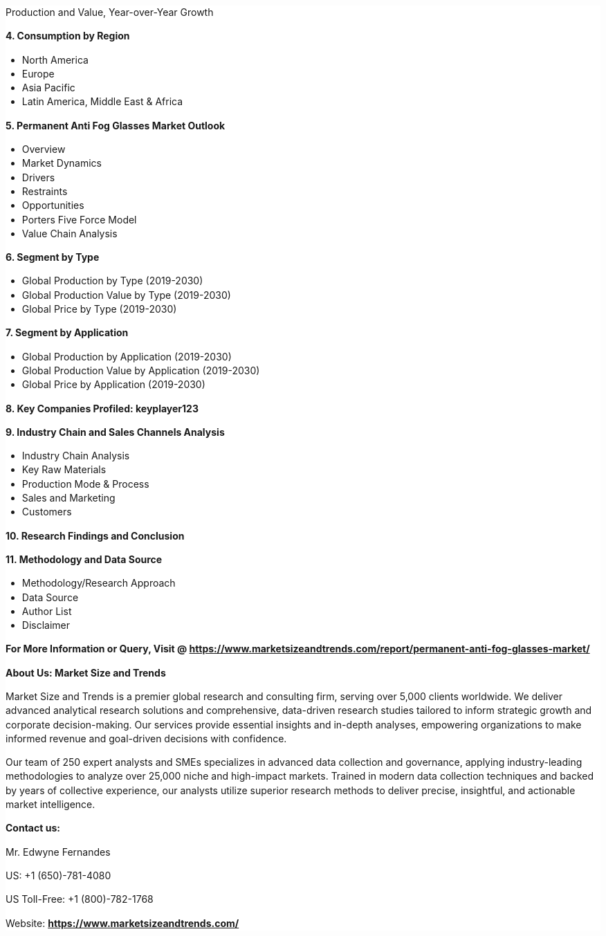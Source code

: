 Production and Value, Year-over-Year Growth</li></ul><p><strong>4. Consumption by Region</strong></p><ul><li>North America</li><li>Europe</li><li>Asia Pacific</li><li>Latin America, Middle East &amp; Africa</li></ul><p><strong>5. Permanent Anti Fog Glasses Market Outlook</strong></p><ul><li>Overview</li><li>Market Dynamics</li><li>Drivers</li><li>Restraints</li><li>Opportunities</li><li>Porters Five Force Model</li><li>Value Chain Analysis&nbsp;</li></ul><p><strong>6. Segment by Type</strong></p><ul><li>Global Production by Type (2019-2030)</li><li>Global Production Value by Type (2019-2030)</li><li>Global Price by Type (2019-2030)</li></ul><p><strong>7. Segment by Application</strong></p><ul><li>Global Production by Application (2019-2030)</li><li>Global Production Value by Application (2019-2030)</li><li>Global Price by Application (2019-2030)</li></ul><p><strong>8. Key Companies Profiled: keyplayer123</strong></p><p><strong>9. Industry Chain and Sales Channels Analysis</strong></p><ul><li>Industry Chain Analysis</li><li>Key Raw Materials</li><li>Production Mode &amp; Process</li><li>Sales and Marketing</li><li>Customers</li></ul><p><strong>10. Research Findings and Conclusion</strong></p><p><strong>11. Methodology and Data Source</strong></p><ul><li>Methodology/Research Approach</li><li>Data Source</li><li>Author List</li><li>Disclaimer</li></ul></p><p><strong>For More Information or Query, Visit @ <a href="https://www.marketsizeandtrends.com/report/permanent-anti-fog-glasses-market/">https://www.marketsizeandtrends.com/report/permanent-anti-fog-glasses-market/</a></strong></p><p><strong>About Us: Market Size and Trends</strong></p><p>Market Size and Trends is a premier global research and consulting firm, serving over 5,000 clients worldwide. We deliver advanced analytical research solutions and comprehensive, data-driven research studies tailored to inform strategic growth and corporate decision-making. Our services provide essential insights and in-depth analyses, empowering organizations to make informed revenue and goal-driven decisions with confidence.</p><p>Our team of 250 expert analysts and SMEs specializes in advanced data collection and governance, applying industry-leading methodologies to analyze over 25,000 niche and high-impact markets. Trained in modern data collection techniques and backed by years of collective experience, our analysts utilize superior research methods to deliver precise, insightful, and actionable market intelligence.</p><p><strong>Contact us:</strong></p><p>Mr. Edwyne Fernandes</p><p>US: +1 (650)-781-4080</p><p>US Toll-Free: +1 (800)-782-1768</p><p>Website: <strong><a href="https://www.marketsizeandtrends.com/">https://www.marketsizeandtrends.com/</a></strong></p>


